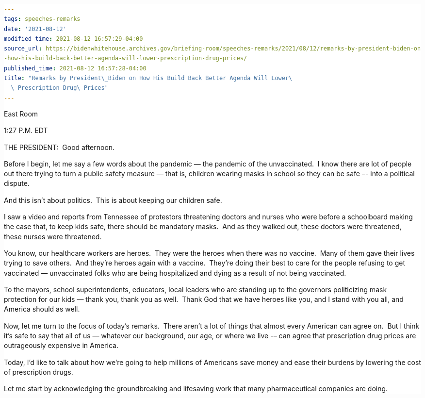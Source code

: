 ```yaml
---
tags: speeches-remarks
date: '2021-08-12'
modified_time: 2021-08-12 16:57:29-04:00
source_url: https://bidenwhitehouse.archives.gov/briefing-room/speeches-remarks/2021/08/12/remarks-by-president-biden-on-how-his-build-back-better-agenda-will-lower-prescription-drug-prices/
published_time: 2021-08-12 16:57:28-04:00
title: "Remarks by President\_Biden on How His Build Back Better Agenda Will Lower\
  \ Prescription Drug\_Prices"
---
```

 
East Room

1:27 P.M. EDT  
  
THE PRESIDENT:  Good afternoon.  
  
Before I begin, let me say a few words about the pandemic — the pandemic
of the unvaccinated.  I know there are lot of people out there trying to
turn a public safety measure — that is, children wearing masks in school
so they can be safe –- into a political dispute.     
  
And this isn’t about politics.  This is about keeping our children
safe.  
  
I saw a video and reports from Tennessee of protestors threatening
doctors and nurses who were before a schoolboard making the case that,
to keep kids safe, there should be mandatory masks.  And as they walked
out, these doctors were threatened, these nurses were threatened.   
  
You know, our healthcare workers are heroes.  They were the heroes when
there was no vaccine.  Many of them gave their lives trying to save
others.  And they’re heroes again with a vaccine.  They’re doing their
best to care for the people refusing to get vaccinated — unvaccinated
folks who are being hospitalized and dying as a result of not being
vaccinated.  
  
To the mayors, school superintendents, educators, local leaders who are
standing up to the governors politicizing mask protection for our kids —
thank you, thank you as well.  Thank God that we have heroes like you,
and I stand with you all, and America should as well.  
  
Now, let me turn to the focus of today’s remarks.  There aren’t a lot of
things that almost every American can agree on.  But I think it’s safe
to say that all of us — whatever our background, our age, or where we
live -– can agree that prescription drug prices are outrageously
expensive in America.  
  
Today, I’d like to talk about how we’re going to help millions of
Americans save money and ease their burdens by lowering the cost of
prescription drugs.  
  
Let me start by acknowledging the groundbreaking and lifesaving work
that many pharmaceutical companies are doing.  
  